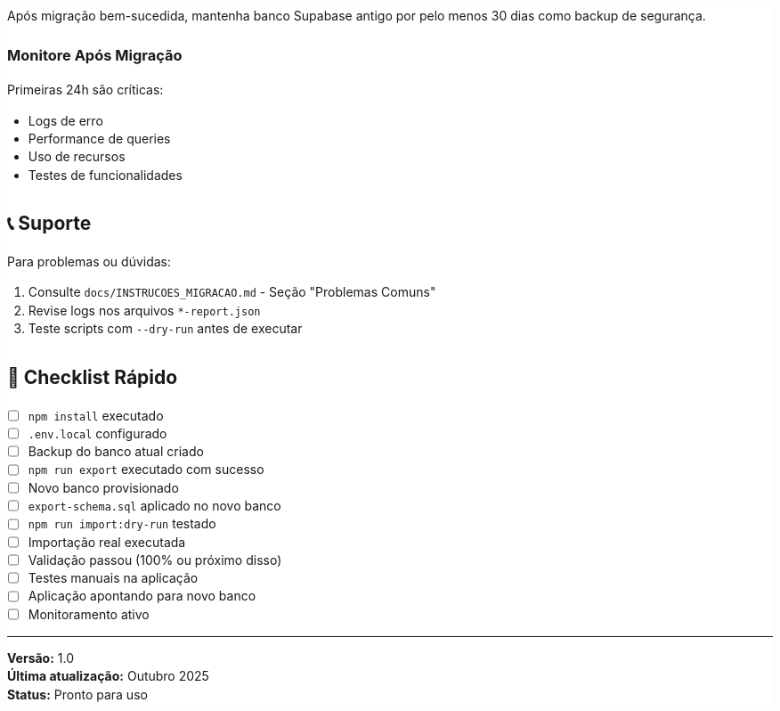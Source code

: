 Após migração bem-sucedida, mantenha banco Supabase antigo por pelo menos 30 dias como backup de segurança.

### Monitore Após Migração

Primeiras 24h são críticas:
- Logs de erro
- Performance de queries
- Uso de recursos
- Testes de funcionalidades

## 📞 Suporte

Para problemas ou dúvidas:

1. Consulte `docs/INSTRUCOES_MIGRACAO.md` - Seção "Problemas Comuns"
2. Revise logs nos arquivos `*-report.json`
3. Teste scripts com `--dry-run` antes de executar

## 🎯 Checklist Rápido

- [ ] `npm install` executado
- [ ] `.env.local` configurado
- [ ] Backup do banco atual criado
- [ ] `npm run export` executado com sucesso
- [ ] Novo banco provisionado
- [ ] `export-schema.sql` aplicado no novo banco
- [ ] `npm run import:dry-run` testado
- [ ] Importação real executada
- [ ] Validação passou (100% ou próximo disso)
- [ ] Testes manuais na aplicação
- [ ] Aplicação apontando para novo banco
- [ ] Monitoramento ativo

---

**Versão:** 1.0  
**Última atualização:** Outubro 2025  
**Status:** Pronto para uso
